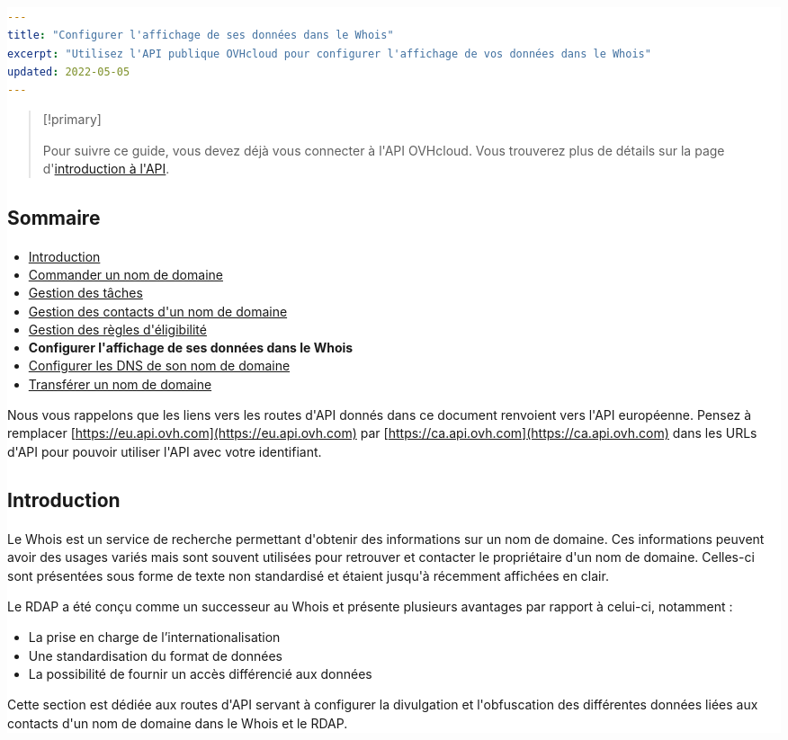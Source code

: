 ```yaml
---
title: "Configurer l'affichage de ses données dans le Whois"
excerpt: "Utilisez l'API publique OVHcloud pour configurer l'affichage de vos données dans le Whois"
updated: 2022-05-05
---
```




> [!primary]
>
> Pour suivre ce guide, vous devez déjà vous connecter à l'API OVHcloud. Vous trouverez plus de détails sur la page d'[introduction à l'API](api_domain_intro1.).



## Sommaire

- [Introduction](api_domain_intro1.)
- [Commander un nom de domaine](api_domain_order1.)
- [Gestion des tâches](api_domain_tasks1.)
- [Gestion des contacts d'un nom de domaine](api_domain_contacts1.)
- [Gestion des règles d'éligibilité](api_domain_rules1.)
- **Configurer l'affichage de ses données dans le Whois**
- [Configurer les DNS de son nom de domaine](api_domain_dns1.)
- [Transférer un nom de domaine](api_domain_transfer1.)




Nous vous rappelons que les liens vers les routes d'API donnés dans ce document renvoient vers l'API européenne.
Pensez à remplacer [https://eu.api.ovh.com](https://eu.api.ovh.com) par [https://ca.api.ovh.com](https://ca.api.ovh.com) dans les URLs d'API pour pouvoir utiliser l'API avec votre identifiant.

## Introduction

Le Whois est un service de recherche permettant d'obtenir des informations sur un nom de domaine.
Ces informations peuvent avoir des usages variés mais sont souvent utilisées pour retrouver et contacter
le propriétaire d'un nom de domaine. Celles-ci sont présentées sous forme de texte non standardisé
et étaient jusqu'à récemment affichées en clair.

Le RDAP a été conçu comme un successeur au Whois et présente plusieurs avantages par rapport à celui-ci, notamment :

- La prise en charge de l’internationalisation
- Une standardisation du format de données
- La possibilité de fournir un accès différencié aux données

Cette section est dédiée aux routes d'API servant à configurer la divulgation et l'obfuscation des différentes données liées
aux contacts d'un nom de domaine dans le Whois et le RDAP.
